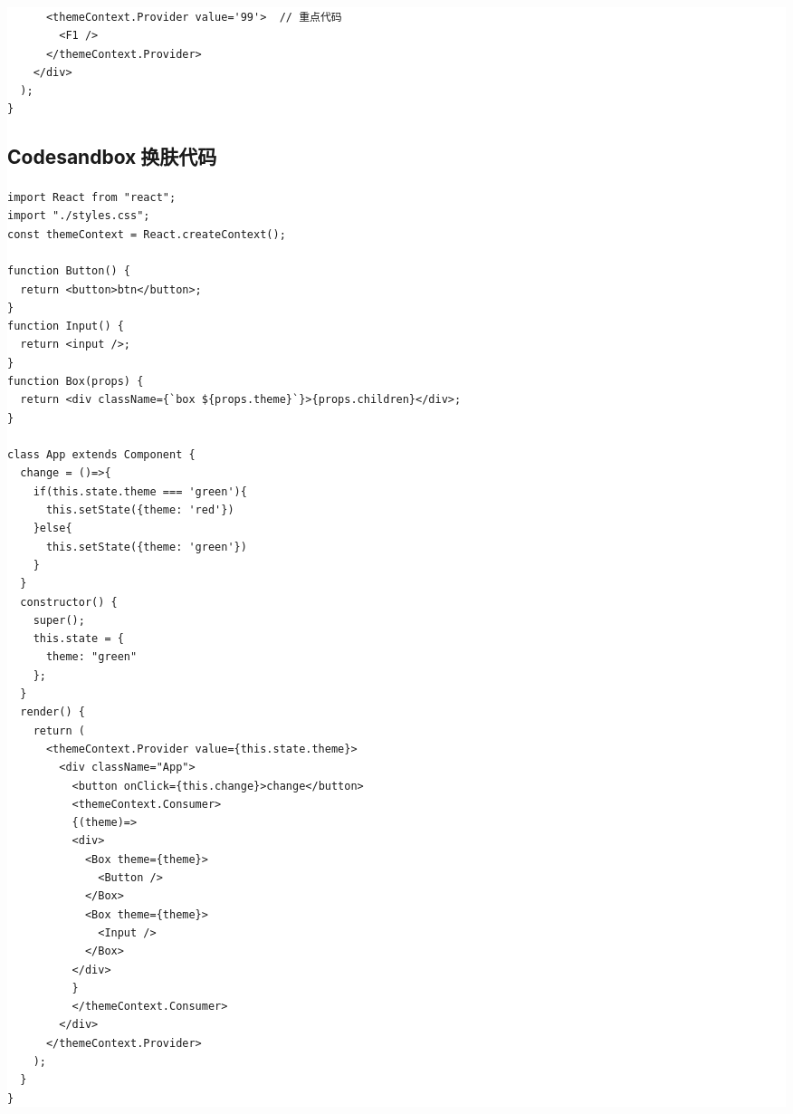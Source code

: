 ```
      <themeContext.Provider value='99'>  // 重点代码
        <F1 />
      </themeContext.Provider>
    </div>
  );
}

```

## Codesandbox 换肤代码
```
import React from "react";
import "./styles.css";
const themeContext = React.createContext();

function Button() {
  return <button>btn</button>;
}
function Input() {
  return <input />;
}
function Box(props) {
  return <div className={`box ${props.theme}`}>{props.children}</div>;
}

class App extends Component {
  change = ()=>{
    if(this.state.theme === 'green'){
      this.setState({theme: 'red'})
    }else{
      this.setState({theme: 'green'})
    }
  }
  constructor() {
    super();
    this.state = {
      theme: "green"
    };
  }
  render() {
    return (
      <themeContext.Provider value={this.state.theme}>
        <div className="App">
          <button onClick={this.change}>change</button>
          <themeContext.Consumer>
          {(theme)=>
          <div>
            <Box theme={theme}>
              <Button />
            </Box>
            <Box theme={theme}>
              <Input />
            </Box>
          </div>
          }
          </themeContext.Consumer>
        </div>
      </themeContext.Provider>
    );
  }
}

```
